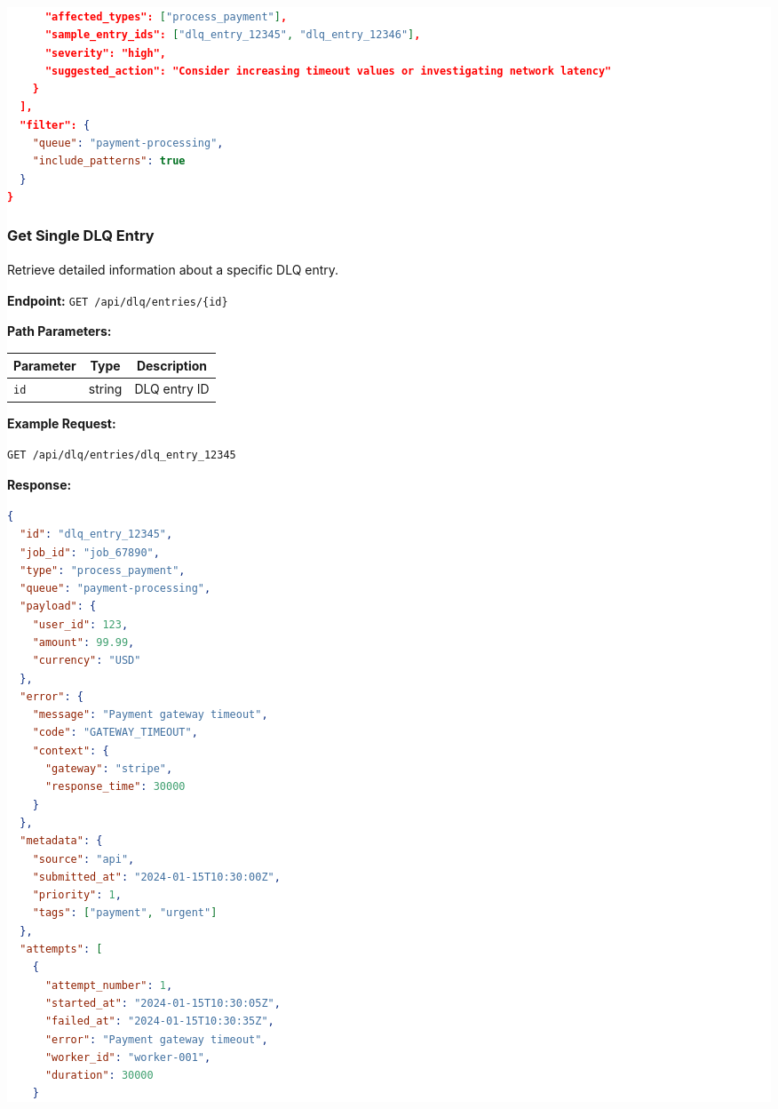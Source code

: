```json
      "affected_types": ["process_payment"],
      "sample_entry_ids": ["dlq_entry_12345", "dlq_entry_12346"],
      "severity": "high",
      "suggested_action": "Consider increasing timeout values or investigating network latency"
    }
  ],
  "filter": {
    "queue": "payment-processing",
    "include_patterns": true
  }
}
```

### Get Single DLQ Entry

Retrieve detailed information about a specific DLQ entry.

**Endpoint:** `GET /api/dlq/entries/{id}`

**Path Parameters:**

| Parameter | Type | Description |
|-----------|------|-------------|
| `id` | string | DLQ entry ID |

**Example Request:**
```bash
GET /api/dlq/entries/dlq_entry_12345
```

**Response:**
```json
{
  "id": "dlq_entry_12345",
  "job_id": "job_67890",
  "type": "process_payment",
  "queue": "payment-processing",
  "payload": {
    "user_id": 123,
    "amount": 99.99,
    "currency": "USD"
  },
  "error": {
    "message": "Payment gateway timeout",
    "code": "GATEWAY_TIMEOUT",
    "context": {
      "gateway": "stripe",
      "response_time": 30000
    }
  },
  "metadata": {
    "source": "api",
    "submitted_at": "2024-01-15T10:30:00Z",
    "priority": 1,
    "tags": ["payment", "urgent"]
  },
  "attempts": [
    {
      "attempt_number": 1,
      "started_at": "2024-01-15T10:30:05Z",
      "failed_at": "2024-01-15T10:30:35Z",
      "error": "Payment gateway timeout",
      "worker_id": "worker-001",
      "duration": 30000
    }
```